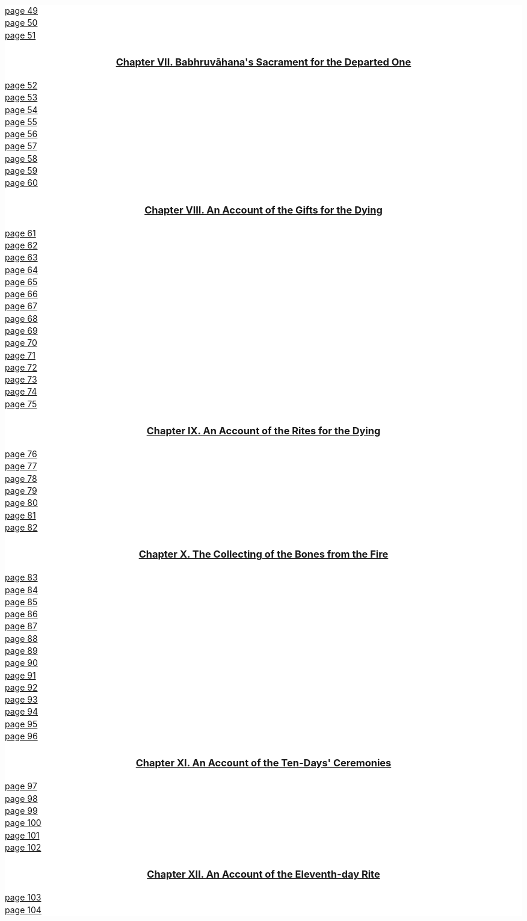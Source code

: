  <a href="gpu08.htm#page_49">page 49</a><br>
 <a href="gpu08.htm#page_50">page 50</a><br>
 <a href="gpu08.htm#page_51">page 51</a><br>
 <h3 align="CENTER"><a href="gpu09.htm">Chapter VII. Babhruvāhana's Sacrament for the Departed One</a></h3>
 <a href="gpu09.htm#page_52">page 52</a><br>
 <a href="gpu09.htm#page_53">page 53</a><br>
 <a href="gpu09.htm#page_54">page 54</a><br>
 <a href="gpu09.htm#page_55">page 55</a><br>
 <a href="gpu09.htm#page_56">page 56</a><br>
 <a href="gpu09.htm#page_57">page 57</a><br>
 <a href="gpu09.htm#page_58">page 58</a><br>
 <a href="gpu09.htm#page_59">page 59</a><br>
 <a href="gpu09.htm#page_60">page 60</a><br>
 <h3 align="CENTER"><a href="gpu10.htm">Chapter VIII. An Account of the Gifts for the Dying</a></h3>
 <a href="gpu10.htm#page_61">page 61</a><br>
 <a href="gpu10.htm#page_62">page 62</a><br>
 <a href="gpu10.htm#page_63">page 63</a><br>
 <a href="gpu10.htm#page_64">page 64</a><br>
 <a href="gpu10.htm#page_65">page 65</a><br>
 <a href="gpu10.htm#page_66">page 66</a><br>
 <a href="gpu10.htm#page_67">page 67</a><br>
 <a href="gpu10.htm#page_68">page 68</a><br>
 <a href="gpu10.htm#page_69">page 69</a><br>
 <a href="gpu10.htm#page_70">page 70</a><br>
 <a href="gpu10.htm#page_71">page 71</a><br>
 <a href="gpu10.htm#page_72">page 72</a><br>
 <a href="gpu10.htm#page_73">page 73</a><br>
 <a href="gpu10.htm#page_74">page 74</a><br>
 <a href="gpu10.htm#page_75">page 75</a><br>
 <h3 align="CENTER"><a href="gpu11.htm">Chapter IX. An Account of the Rites for the Dying</a></h3>
 <a href="gpu11.htm#page_76">page 76</a><br>
 <a href="gpu11.htm#page_77">page 77</a><br>
 <a href="gpu11.htm#page_78">page 78</a><br>
 <a href="gpu11.htm#page_79">page 79</a><br>
 <a href="gpu11.htm#page_80">page 80</a><br>
 <a href="gpu11.htm#page_81">page 81</a><br>
 <a href="gpu11.htm#page_82">page 82</a><br>
 <h3 align="CENTER"><a href="gpu12.htm">Chapter X. The Collecting of the Bones from the Fire</a></h3>
 <a href="gpu12.htm#page_83">page 83</a><br>
 <a href="gpu12.htm#page_84">page 84</a><br>
 <a href="gpu12.htm#page_85">page 85</a><br>
 <a href="gpu12.htm#page_86">page 86</a><br>
 <a href="gpu12.htm#page_87">page 87</a><br>
 <a href="gpu12.htm#page_88">page 88</a><br>
 <a href="gpu12.htm#page_89">page 89</a><br>
 <a href="gpu12.htm#page_90">page 90</a><br>
 <a href="gpu12.htm#page_91">page 91</a><br>
 <a href="gpu12.htm#page_92">page 92</a><br>
 <a href="gpu12.htm#page_93">page 93</a><br>
 <a href="gpu12.htm#page_94">page 94</a><br>
 <a href="gpu12.htm#page_95">page 95</a><br>
 <a href="gpu12.htm#page_96">page 96</a><br>
 <h3 align="CENTER"><a href="gpu13.htm">Chapter XI. An Account of the Ten-Days' Ceremonies</a></h3>
 <a href="gpu13.htm#page_97">page 97</a><br>
 <a href="gpu13.htm#page_98">page 98</a><br>
 <a href="gpu13.htm#page_99">page 99</a><br>
 <a href="gpu13.htm#page_100">page 100</a><br>
 <a href="gpu13.htm#page_101">page 101</a><br>
 <a href="gpu13.htm#page_102">page 102</a><br>
 <h3 align="CENTER"><a href="gpu14.htm">Chapter XII. An Account of the Eleventh-day Rite</a></h3>
 <a href="gpu14.htm#page_103">page 103</a><br>
 <a href="gpu14.htm#page_104">page 104</a><br>
